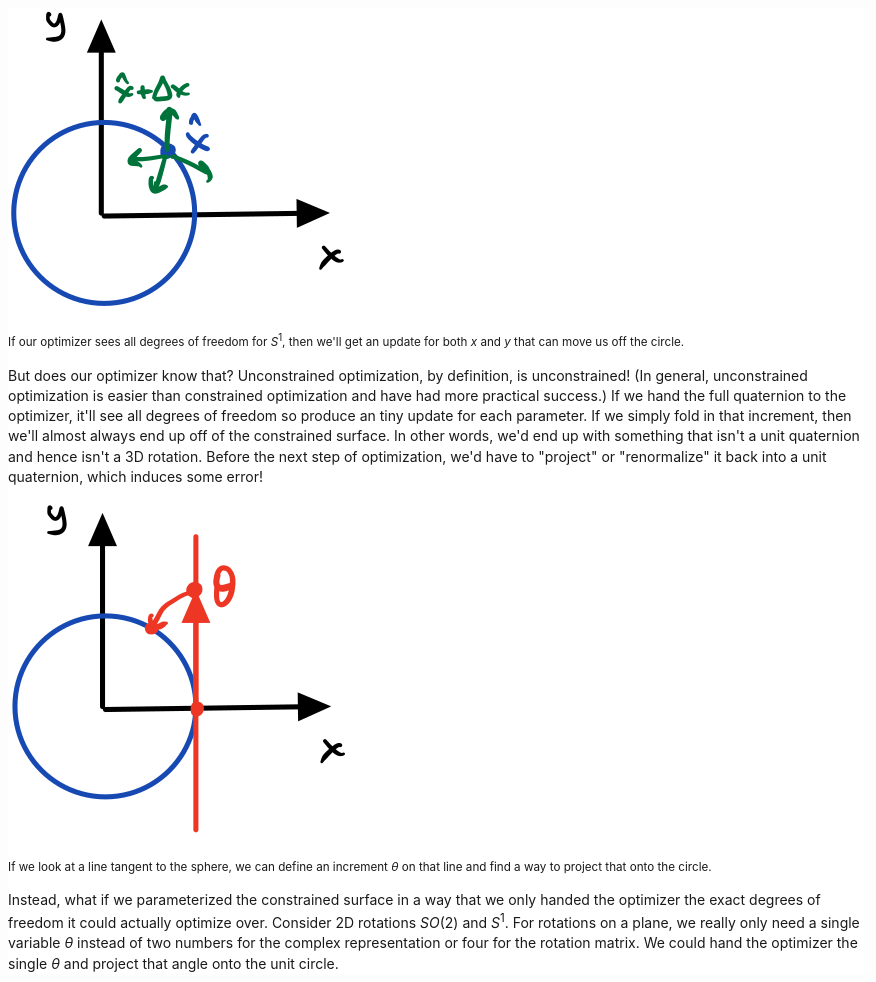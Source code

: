 ![Bad DoF Optimization](/images/lie-groups-part-1/optimizer-bad-dof.png "Bad Dof Optimization")

<small>If our optimizer sees all degrees of freedom for $S^1$, then we'll get an update for both $x$ and $y$ that can move us off the circle.</small>

But does our optimizer know that? Unconstrained optimization, by definition, is unconstrained! (In general, unconstrained optimization is easier than constrained optimization and have had more practical success.) If we hand the full quaternion to the optimizer, it'll see all degrees of freedom so produce an tiny update for each parameter. If we simply fold in that increment, then we'll almost always end up off of the constrained surface. In other words, we'd end up with something that isn't a unit quaternion and hence isn't a 3D rotation. Before the next step of optimization, we'd have to "project" or "renormalize" it back into a unit quaternion, which induces some error!

![Circle Group Projection](/images/lie-groups-part-1/circle-group-projection.png "Circle Group Projection")

<small>If we look at a line tangent to the sphere, we can define an increment $\theta$ on that line and find a way to project that onto the circle.</small>

Instead, what if we parameterized the constrained surface in a way that we only handed the optimizer the exact degrees of freedom it could actually optimize over. Consider 2D rotations $SO(2)$ and $S^1$. For rotations on a plane, we really only need a single variable $\theta$ instead of two numbers for the complex representation or four for the rotation matrix. We could hand the optimizer the single $\theta$ and project that angle onto the unit circle.
